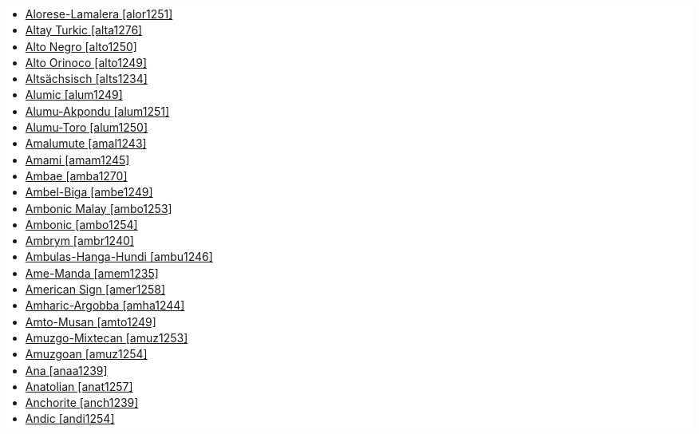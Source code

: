 - [Alorese-Lamalera [alor1251]](tree/austronesian.aust1307/nuclearaustronesian.nucl1752/malayopolynesian.mala1545/centraleasternmalayopolynesian.cent2237/centralmalayopolynesian.cent2245/floreslembata.flor1239/sikalamaholot.sika1265/lamaholotic.lama1292/lamaholotbarat.lama1293/aloreselamalera.alor1251/aloreselamalera.alor1251.ini)
- [Altay Turkic [alta1276]](tree/turkic.turk1311/commonturkic.comm1245/southsiberianturkic.sout2693/altayturkic.alta1276/altayturkic.alta1276.ini)
- [Alto Negro [alto1250]](tree/arawakan.araw1281/northernmaipuran.nort2990/inlandnorthernmaipuran.inla1264/altonegro.alto1250/altonegro.alto1250.ini)
- [Alto Orinoco [alto1249]](tree/arawakan.araw1281/northernmaipuran.nort2990/altoorinoco.alto1249/altoorinoco.alto1249.ini)
- [Altsächsisch [alts1234]](tree/indoeuropean.indo1319/germanic.germ1287/northwestgermanic.nort3152/westgermanic.west2793/northseagermanic.nort3175/altsachsisch.alts1234/altsachsisch.alts1234.ini)
- [Alumic [alum1249]](tree/atlanticcongo.atla1278/voltacongo.volt1241/benuecongo.benu1247/benuecongoplateau.benu1248/alumic.alum1249/alumic.alum1249.ini)
- [Alumu-Akpondu [alum1251]](tree/atlanticcongo.atla1278/voltacongo.volt1241/benuecongo.benu1247/benuecongoplateau.benu1248/alumic.alum1249/alumutoro.alum1250/alumuakpondu.alum1251/alumuakpondu.alum1251.ini)
- [Alumu-Toro [alum1250]](tree/atlanticcongo.atla1278/voltacongo.volt1241/benuecongo.benu1247/benuecongoplateau.benu1248/alumic.alum1249/alumutoro.alum1250/alumutoro.alum1250.ini)
- [Amalumute [amal1243]](tree/austronesian.aust1307/nuclearaustronesian.nucl1752/malayopolynesian.mala1545/centraleasternmalayopolynesian.cent2237/centralmalayopolynesian.cent2245/centralmaluku.cent2254/eastcentralmaluku.east2466/nunusaku.nunu1252/threerivers.thre1238/amalumute.amal1243/amalumute.amal1243.ini)
- [Amami [amam1245]](tree/japonic.japo1237/ryukyuan.ryuk1243/northernryukyuan.nort3255/amami.amam1245/amami.amam1245.ini)
- [Ambae [amba1270]](tree/austronesian.aust1307/nuclearaustronesian.nucl1752/malayopolynesian.mala1545/centraleasternmalayopolynesian.cent2237/easternmalayopolynesian.east2712/oceanic.ocea1241/northandcentralvanuatu.nort3195/northernvanuatu.nort3205/ambae.amba1270/ambae.amba1270.ini)
- [Ambel-Biga [ambe1249]](tree/austronesian.aust1307/nuclearaustronesian.nucl1752/malayopolynesian.mala1545/centraleasternmalayopolynesian.cent2237/easternmalayopolynesian.east2712/southhalmaherawestnewguinea.sout2850/southhalmaherawestnewguinea.sout3229/rajaampatsouthhalmahera.raja1255/ambelbiga.ambe1249/ambelbiga.ambe1249.ini)
- [Ambonic Malay [ambo1253]](tree/austronesian.aust1307/nuclearaustronesian.nucl1752/malayopolynesian.mala1545/malayosumbawan.mala1536/northandeastmalayosumbawan.nort3170/malayic.mala1538/vehicularmalay.vehi1234/easternindonesiatrademalay.east2743/ambonicmalay.ambo1253/ambonicmalay.ambo1253.ini)
- [Ambonic [ambo1254]](tree/austronesian.aust1307/nuclearaustronesian.nucl1752/malayopolynesian.mala1545/centraleasternmalayopolynesian.cent2237/centralmalayopolynesian.cent2245/centralmaluku.cent2254/eastcentralmaluku.east2466/nunusaku.nunu1252/pirubay.piru1243/eastpirubay.east2752/solehua.sole1243/seramstraits.sera1270/ambonic.ambo1254/ambonic.ambo1254.ini)
- [Ambrym [ambr1240]](tree/austronesian.aust1307/nuclearaustronesian.nucl1752/malayopolynesian.mala1545/centraleasternmalayopolynesian.cent2237/easternmalayopolynesian.east2712/oceanic.ocea1241/northandcentralvanuatu.nort3195/centralvanuatu.cent2269/ambrym.ambr1240/ambrym.ambr1240.ini)
- [Ambulas-Hanga-Hundi [ambu1246]](tree/ndu.nduu1242/nuclearndu.nucl1642/ambulashangahundi.ambu1246/ambulashangahundi.ambu1246.ini)
- [Ame-Manda [amem1235]](tree/westerndaly.west2434/wagaydy.waga1259/amemanda.amem1235/amemanda.amem1235.ini)
- [American Sign [amer1258]](tree/signlanguage.sign1238/signlanguages.sign1237/aslic.asli1244/americansign.amer1258/americansign.amer1258.ini)
- [Amharic-Argobba [amha1244]](tree/afroasiatic.afro1255/semitic.semi1276/westsemitic.west2786/ethiosemitic.ethi1244/southethiopic.sout3078/transversalsouthethiopic.tran1288/amharicargobba.amha1244/amharicargobba.amha1244.ini)
- [Amto-Musan [amto1249]](tree/amtomusan.amto1249/amtomusan.amto1249.ini)
- [Amuzgo-Mixtecan [amuz1253]](tree/otomanguean.otom1299/easternotomanguean.east2557/amuzgomixtecan.amuz1253/amuzgomixtecan.amuz1253.ini)
- [Amuzgoan [amuz1254]](tree/otomanguean.otom1299/easternotomanguean.east2557/amuzgomixtecan.amuz1253/amuzgoan.amuz1254/amuzgoan.amuz1254.ini)
- [Ana [anaa1239]](tree/khoekwadi.khoe1240/khoe.khoe1241/nonkhoekhoe.nonk1236/westkxoe.west2506/naroana.naro1248/ana.anaa1239/ana.anaa1239.ini)
- [Anatolian [anat1257]](tree/indoeuropean.indo1319/anatolian.anat1257/anatolian.anat1257.ini)
- [Anchorite [anch1239]](tree/austronesian.aust1307/nuclearaustronesian.nucl1752/malayopolynesian.mala1545/centraleasternmalayopolynesian.cent2237/easternmalayopolynesian.east2712/oceanic.ocea1241/admiraltyislands.admi1239/westernadmiraltyislands.west2532/anchorite.anch1239/anchorite.anch1239.ini)
- [Andic [andi1254]](tree/nakhdaghestanian.nakh1245/daghestanian.dagh1238/avarandictsezic.avar1255/andic.andi1254/andic.andi1254.ini)